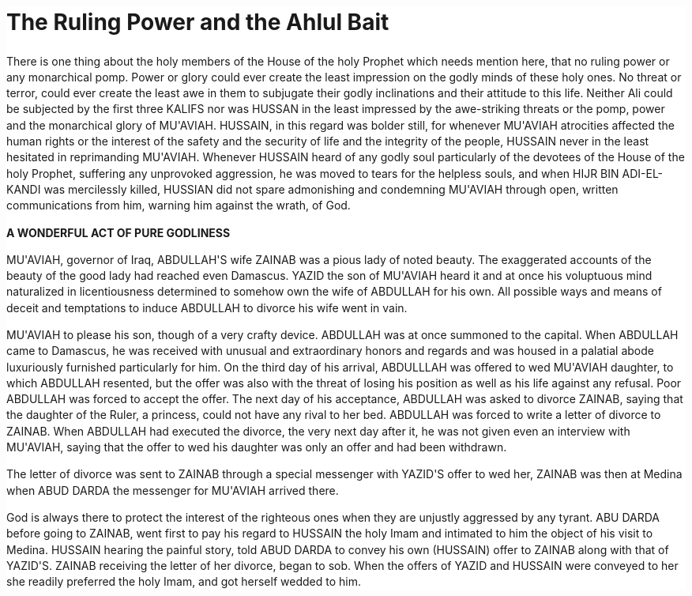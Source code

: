 The Ruling Power and the Ahlul Bait
===================================

There is one thing about the holy members of the House of the holy
Prophet which needs mention here, that no ruling power or any
monarchical pomp. Power or glory could ever create the least impression
on the godly minds of these holy ones. No threat or terror, could ever
create the least awe in them to subjugate their godly inclinations and
their attitude to this life. Neither Ali could be subjected by the first
three KALIFS nor was HUSSAN in the least impressed by the awe-striking
threats or the pomp, power and the monarchical glory of MU'AVIAH.
HUSSAIN, in this regard was bolder still, for whenever MU'AVIAH
atrocities affected the human rights or the interest of the safety and
the security of life and the integrity of the people, HUSSAIN never in
the least hesitated in reprimanding MU'AVIAH. Whenever HUSSAIN heard of
any godly soul particularly of the devotees of the House of the holy
Prophet, suffering any unprovoked aggression, he was moved to tears for
the helpless souls, and when HIJR BIN ADI-EL-KANDI was mercilessly
killed, HUSSIAN did not spare admonishing and condemning MU'AVIAH
through open, written communications from him, warning him against the
wrath, of God.

**A WONDERFUL ACT OF PURE GODLINESS**

MU'AVIAH, governor of Iraq, ABDULLAH'S wife ZAINAB was a pious lady of
noted beauty. The exaggerated accounts of the beauty of the good lady
had reached even Damascus. YAZID the son of MU'AVIAH heard it and at
once his voluptuous mind naturalized in licentiousness determined to
somehow own the wife of ABDULLAH for his own. All possible ways and
means of deceit and temptations to induce ABDULLAH to divorce his wife
went in vain.

MU'AVIAH to please his son, though of a very crafty device. ABDULLAH
was at once summoned to the capital. When ABDULLAH came to Damascus, he
was received with unusual and extraordinary honors and regards and was
housed in a palatial abode luxuriously furnished particularly for him.
On the third day of his arrival, ABDULLLAH was offered to wed MU'AVIAH
daughter, to which ABDULLAH resented, but the offer was also with the
threat of losing his position as well as his life against any refusal.
Poor ABDULLAH was forced to accept the offer. The next day of his
acceptance, ABDULLAH was asked to divorce ZAINAB, saying that the
daughter of the Ruler, a princess, could not have any rival to her bed.
ABDULLAH was forced to write a letter of divorce to ZAINAB. When
ABDULLAH had executed the divorce, the very next day after it, he was
not given even an interview with MU'AVIAH, saying that the offer to wed
his daughter was only an offer and had been withdrawn.

The letter of divorce was sent to ZAINAB through a special messenger
with YAZID'S offer to wed her, ZAINAB was then at Medina when ABUD DARDA
the messenger for MU'AVIAH arrived there.

God is always there to protect the interest of the righteous ones when
they are unjustly aggressed by any tyrant. ABU DARDA before going to
ZAINAB, went first to pay his regard to HUSSAIN the holy Imam and
intimated to him the object of his visit to Medina. HUSSAIN hearing the
painful story, told ABUD DARDA to convey his own (HUSSAIN) offer to
ZAINAB along with that of YAZID'S. ZAINAB receiving the letter of her
divorce, began to sob. When the offers of YAZID and HUSSAIN were
conveyed to her she readily preferred the holy Imam, and got herself
wedded to him.
